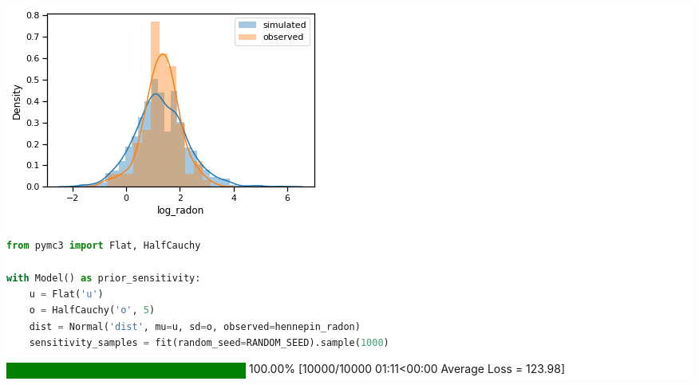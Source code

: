 

    
![png](output_20_2.png)
    



```python
from pymc3 import Flat, HalfCauchy

with Model() as prior_sensitivity:
    u = Flat('u')
    o = HalfCauchy('o', 5)
    dist = Normal('dist', mu=u, sd=o, observed=hennepin_radon)
    sensitivity_samples = fit(random_seed=RANDOM_SEED).sample(1000)
```



<style>
    /* Turns off some styling */
    progress {
        /* gets rid of default border in Firefox and Opera. */
        border: none;
        /* Needs to be in here for Safari polyfill so background images work as expected. */
        background-size: auto;
    }
    .progress-bar-interrupted, .progress-bar-interrupted::-webkit-progress-bar {
        background: #F44336;
    }
</style>





<div>
  <progress value='10000' class='' max='10000' style='width:300px; height:20px; vertical-align: middle;'></progress>
  100.00% [10000/10000 01:11<00:00 Average Loss = 123.98]
</div>


